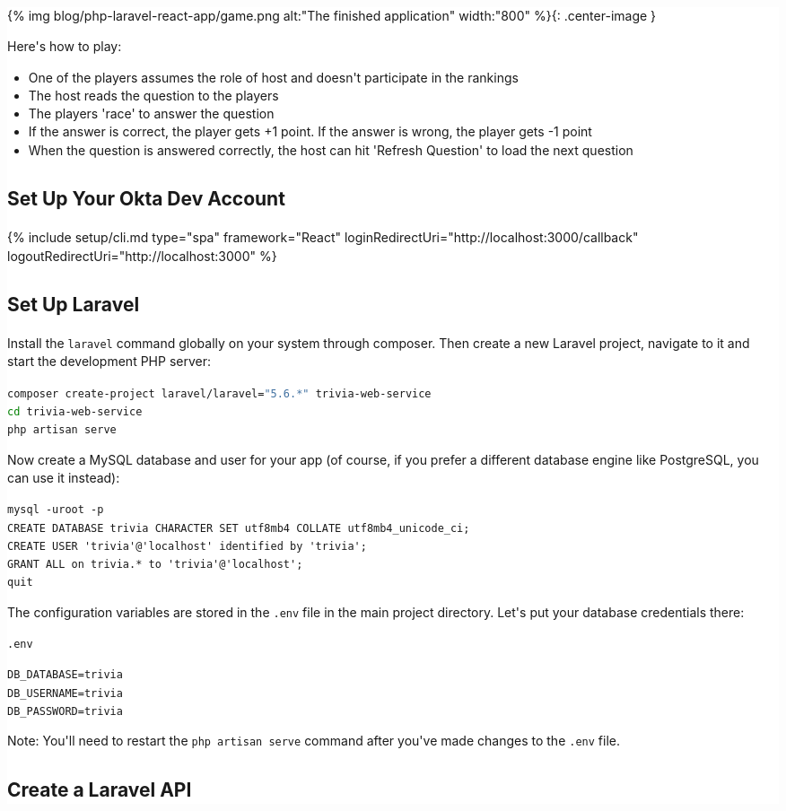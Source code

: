 {% img blog/php-laravel-react-app/game.png alt:"The finished application" width:"800" %}{: .center-image }

Here's how to play:

* One of the players assumes the role of host and doesn't participate in the rankings
* The host reads the question to the players
* The players 'race' to answer the question
* If the answer is correct, the player gets +1 point. If the answer is wrong, the player gets -1 point
* When the question is answered correctly, the host can hit 'Refresh Question' to load the next question

## Set Up Your Okta Dev Account

{% include setup/cli.md type="spa" framework="React" loginRedirectUri="http://localhost:3000/callback" logoutRedirectUri="http://localhost:3000" %}

## Set Up Laravel 

Install the `laravel` command globally on your system through composer. Then create a new Laravel project, navigate to it and start the development PHP server:

```bash
composer create-project laravel/laravel="5.6.*" trivia-web-service
cd trivia-web-service
php artisan serve
```

Now create a MySQL database and user for your app (of course, if you prefer a different database engine like PostgreSQL, you can use it instead):

```
mysql -uroot -p
CREATE DATABASE trivia CHARACTER SET utf8mb4 COLLATE utf8mb4_unicode_ci;
CREATE USER 'trivia'@'localhost' identified by 'trivia';
GRANT ALL on trivia.* to 'trivia'@'localhost';
quit
```

The configuration variables are stored in the `.env` file in the main project directory. Let's put your database credentials there:

`.env`

```
DB_DATABASE=trivia
DB_USERNAME=trivia
DB_PASSWORD=trivia
```

Note: You'll need to restart the `php artisan serve` command after you've made changes to the `.env` file.

## Create a Laravel API
